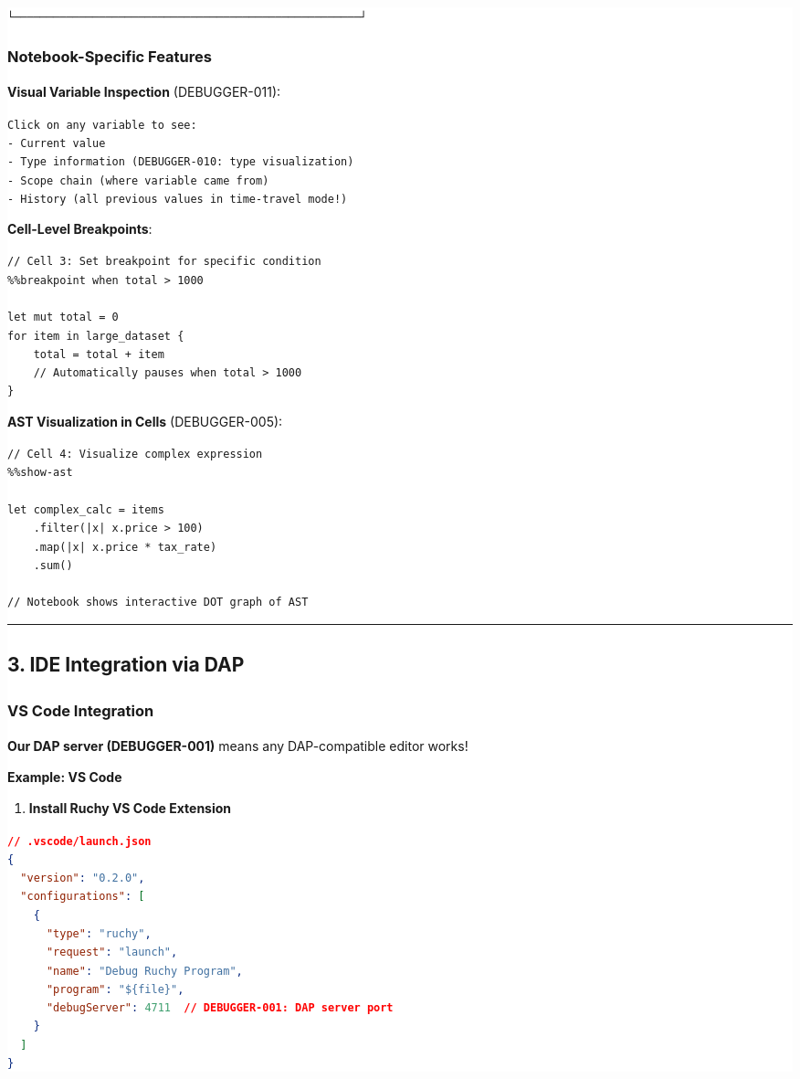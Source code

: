 ```
└─────────────────────────────────────────────────────┘
```

### Notebook-Specific Features

**Visual Variable Inspection** (DEBUGGER-011):
```
Click on any variable to see:
- Current value
- Type information (DEBUGGER-010: type visualization)
- Scope chain (where variable came from)
- History (all previous values in time-travel mode!)
```

**Cell-Level Breakpoints**:
```ruchy
// Cell 3: Set breakpoint for specific condition
%%breakpoint when total > 1000

let mut total = 0
for item in large_dataset {
    total = total + item
    // Automatically pauses when total > 1000
}
```

**AST Visualization in Cells** (DEBUGGER-005):
```ruchy
// Cell 4: Visualize complex expression
%%show-ast

let complex_calc = items
    .filter(|x| x.price > 100)
    .map(|x| x.price * tax_rate)
    .sum()

// Notebook shows interactive DOT graph of AST
```

---

## 3. IDE Integration via DAP

### VS Code Integration

**Our DAP server (DEBUGGER-001)** means any DAP-compatible editor works!

**Example: VS Code**

1. **Install Ruchy VS Code Extension**
```json
// .vscode/launch.json
{
  "version": "0.2.0",
  "configurations": [
    {
      "type": "ruchy",
      "request": "launch",
      "name": "Debug Ruchy Program",
      "program": "${file}",
      "debugServer": 4711  // DEBUGGER-001: DAP server port
    }
  ]
}
```
